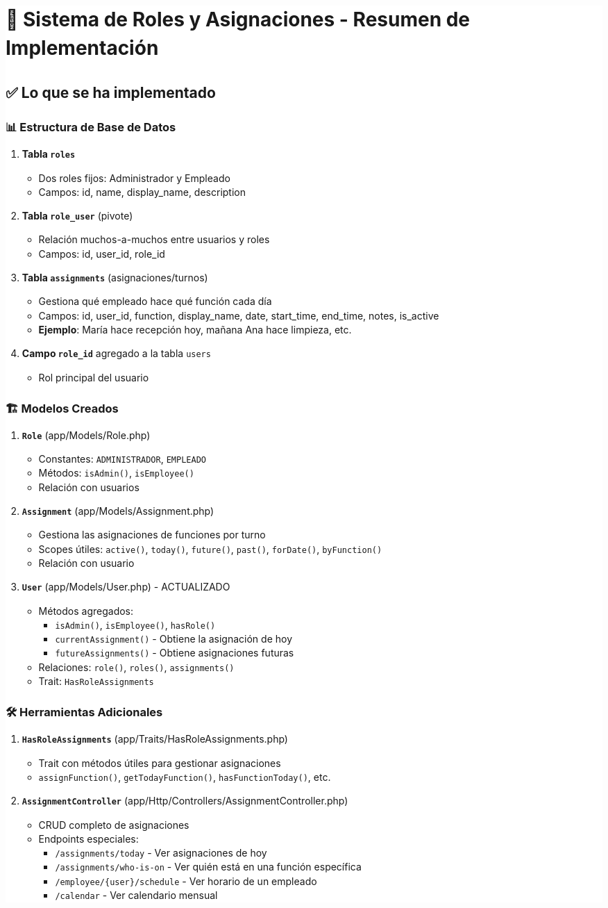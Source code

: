 # 🎯 Sistema de Roles y Asignaciones - Resumen de Implementación

## ✅ Lo que se ha implementado

### 📊 Estructura de Base de Datos

1. **Tabla `roles`**
   - Dos roles fijos: Administrador y Empleado
   - Campos: id, name, display_name, description

2. **Tabla `role_user`** (pivote)
   - Relación muchos-a-muchos entre usuarios y roles
   - Campos: id, user_id, role_id

3. **Tabla `assignments`** (asignaciones/turnos)
   - Gestiona qué empleado hace qué función cada día
   - Campos: id, user_id, function, display_name, date, start_time, end_time, notes, is_active
   - **Ejemplo**: María hace recepción hoy, mañana Ana hace limpieza, etc.

4. **Campo `role_id`** agregado a la tabla `users`
   - Rol principal del usuario

### 🏗️ Modelos Creados

1. **`Role`** (app/Models/Role.php)
   - Constantes: `ADMINISTRADOR`, `EMPLEADO`
   - Métodos: `isAdmin()`, `isEmployee()`
   - Relación con usuarios

2. **`Assignment`** (app/Models/Assignment.php)
   - Gestiona las asignaciones de funciones por turno
   - Scopes útiles: `active()`, `today()`, `future()`, `past()`, `forDate()`, `byFunction()`
   - Relación con usuario

3. **`User`** (app/Models/User.php) - ACTUALIZADO
   - Métodos agregados:
     - `isAdmin()`, `isEmployee()`, `hasRole()`
     - `currentAssignment()` - Obtiene la asignación de hoy
     - `futureAssignments()` - Obtiene asignaciones futuras
   - Relaciones: `role()`, `roles()`, `assignments()`
   - Trait: `HasRoleAssignments`

### 🛠️ Herramientas Adicionales

1. **`HasRoleAssignments`** (app/Traits/HasRoleAssignments.php)
   - Trait con métodos útiles para gestionar asignaciones
   - `assignFunction()`, `getTodayFunction()`, `hasFunctionToday()`, etc.

2. **`AssignmentController`** (app/Http/Controllers/AssignmentController.php)
   - CRUD completo de asignaciones
   - Endpoints especiales:
     - `/assignments/today` - Ver asignaciones de hoy
     - `/assignments/who-is-on` - Ver quién está en una función específica
     - `/employee/{user}/schedule` - Ver horario de un empleado
     - `/calendar` - Ver calendario mensual

